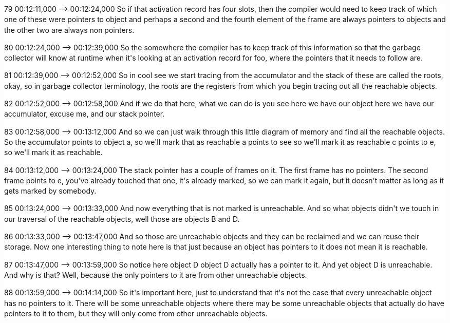 79
00:12:11,000 --> 00:12:24,000
So if that activation record has four slots, then the compiler would need to keep track of which one of these were pointers to object and perhaps a second and the fourth element of the frame are always pointers to objects and the other two are always non pointers.

80
00:12:24,000 --> 00:12:39,000
So the somewhere the compiler has to keep track of this information so that the garbage collector will know at runtime when it's looking at an activation record for foo, where the pointers that it needs to follow are.

81
00:12:39,000 --> 00:12:52,000
So in cool see we start tracing from the accumulator and the stack of these are called the roots, okay, so in garbage collector terminology, the roots are the registers from which you begin tracing out all the reachable objects.

82
00:12:52,000 --> 00:12:58,000
And if we do that here, what we can do is you see here we have our object here we have our accumulator, excuse me, and our stack pointer.

83
00:12:58,000 --> 00:13:12,000
And so we can just walk through this little diagram of memory and find all the reachable objects. So the accumulator points to object a, so we'll mark that as reachable a points to see so we'll mark it as reachable c points to e, so we'll mark it as reachable.

84
00:13:12,000 --> 00:13:24,000
The stack pointer has a couple of frames on it. The first frame has no pointers. The second frame points to e, you've already touched that one, it's already marked, so we can mark it again, but it doesn't matter as long as it gets marked by somebody.

85
00:13:24,000 --> 00:13:33,000
And now everything that is not marked is unreachable. And so what objects didn't we touch in our traversal of the reachable objects, well those are objects B and D.

86
00:13:33,000 --> 00:13:47,000
And so those are unreachable objects and they can be reclaimed and we can reuse their storage. Now one interesting thing to note here is that just because an object has pointers to it does not mean it is reachable.

87
00:13:47,000 --> 00:13:59,000
So notice here object D object D actually has a pointer to it. And yet object D is unreachable. And why is that? Well, because the only pointers to it are from other unreachable objects.

88
00:13:59,000 --> 00:14:14,000
So it's important here, just to understand that it's not the case that every unreachable object has no pointers to it. There will be some unreachable objects where there may be some unreachable objects that actually do have pointers to it to them, but they will only come from other unreachable objects.
